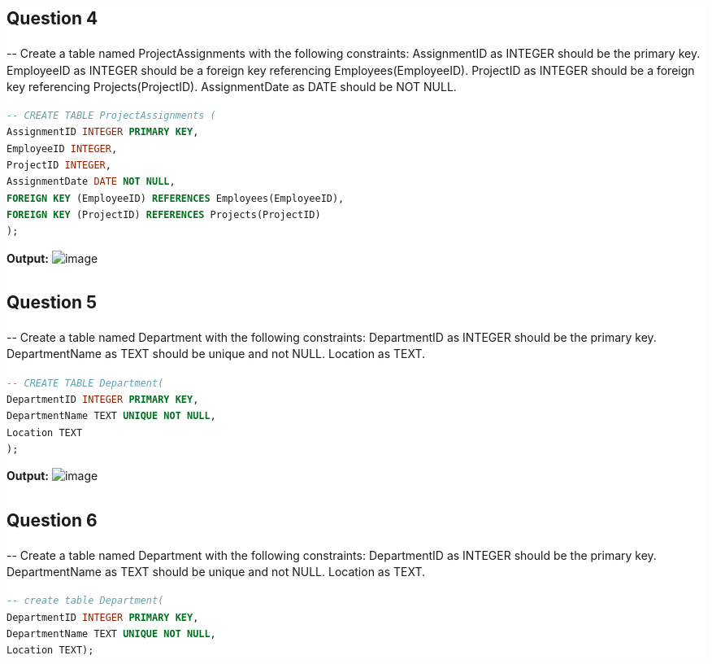 
**Question 4**
---
-- Create a table named ProjectAssignments with the following constraints:
AssignmentID as INTEGER should be the primary key. EmployeeID as INTEGER should
be a foreign key referencing Employees(EmployeeID). ProjectID as INTEGER should be a
foreign key referencing Projects(ProjectID). AssignmentDate as DATE should be NOT
NULL.


```sql
-- CREATE TABLE ProjectAssignments (
AssignmentID INTEGER PRIMARY KEY,
EmployeeID INTEGER,
ProjectID INTEGER,
AssignmentDate DATE NOT NULL,
FOREIGN KEY (EmployeeID) REFERENCES Employees(EmployeeID),
FOREIGN KEY (ProjectID) REFERENCES Projects(ProjectID)
);
```

**Output:**
![image](https://github.com/user-attachments/assets/26f25ad6-ad77-481d-9619-c88a2b95b105)


**Question 5**
---
-- Create a table named Department with the following constraints: DepartmentID as
INTEGER should be the primary key. DepartmentName as TEXT should be unique and
not NULL. Location as TEXT.


```sql
-- CREATE TABLE Department(
DepartmentID INTEGER PRIMARY KEY,
DepartmentName TEXT UNIQUE NOT NULL,
Location TEXT
);
```

**Output:**
![image](https://github.com/user-attachments/assets/04606c25-b8d5-41b2-bdf8-c71167fb5327)



**Question 6**
---
-- Create a table named Department with the following constraints:
DepartmentID as INTEGER should be the primary key.
DepartmentName as TEXT should be unique and not NULL.
Location as TEXT.

```sql
-- create table Department(
DepartmentID INTEGER PRIMARY KEY,
DepartmentName TEXT UNIQUE NOT NULL,
Location TEXT);
```
